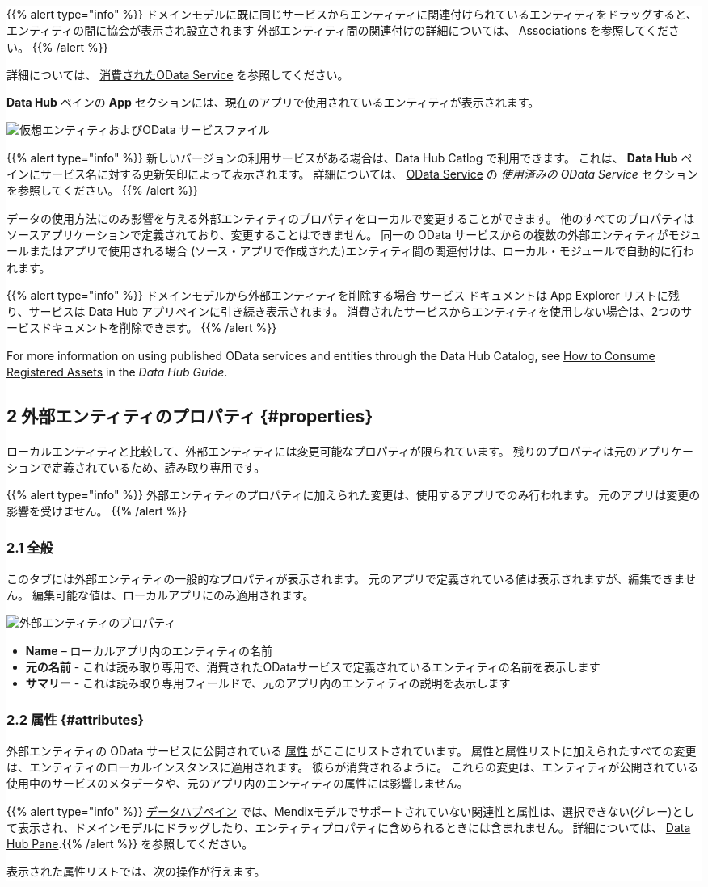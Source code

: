 {{% alert type="info" %}}
ドメインモデルに既に同じサービスからエンティティに関連付けられているエンティティをドラッグすると、 エンティティの間に協会が表示され設立されます 外部エンティティ間の関連付けの詳細については、 [Associations](#properties) を参照してください。
{{% /alert %}}

詳細については、 [消費されたOData Service](consumed-odata-service) を参照してください。

**Data Hub** ペインの **App** セクションには、現在のアプリで使用されているエンティティが表示されます。

![ 仮想エンティティおよびOData サービスファイル](attachments/external-entities/data-hub-app.png)

{{% alert type="info" %}}
新しいバージョンの利用サービスがある場合は、Data Hub Catlog で利用できます。 これは、 **Data Hub** ペインにサービス名に対する更新矢印によって表示されます。 詳細については、 [OData Service](consumed-odata-service#updating) の *使用済みの OData Service* セクションを参照してください。
{{% /alert %}}

データの使用方法にのみ影響を与える外部エンティティのプロパティをローカルで変更することができます。 他のすべてのプロパティはソースアプリケーションで定義されており、変更することはできません。 同一の OData サービスからの複数の外部エンティティがモジュールまたはアプリで使用される場合 (ソース・アプリで作成された)エンティティ間の関連付けは、ローカル・モジュールで自動的に行われます。

{{% alert type="info" %}}
ドメインモデルから外部エンティティを削除する場合 サービス ドキュメントは App Explorer リストに残り、サービスは Data Hub アプリペインに引き続き表示されます。 消費されたサービスからエンティティを使用しない場合は、2つのサービスドキュメントを削除できます。
{{% /alert %}}

For more information on using published OData services and entities through the Data Hub Catalog, see [How to Consume Registered Assets](/data-hub/data-hub-catalog/consume) in the *Data Hub Guide*.

## 2 外部エンティティのプロパティ {#properties}

ローカルエンティティと比較して、外部エンティティには変更可能なプロパティが限られています。 残りのプロパティは元のアプリケーションで定義されているため、読み取り専用です。

{{% alert type="info" %}}
外部エンティティのプロパティに加えられた変更は、使用するアプリでのみ行われます。 元のアプリは変更の影響を受けません。
{{% /alert %}}

### 2.1 全般

このタブには外部エンティティの一般的なプロパティが表示されます。 元のアプリで定義されている値は表示されますが、編集できません。 編集可能な値は、ローカルアプリにのみ適用されます。

![外部エンティティのプロパティ](attachments/external-entities/external-entity-properties.png)

* **Name** – ローカルアプリ内のエンティティの名前
* **元の名前** - これは読み取り専用で、消費されたODataサービスで定義されているエンティティの名前を表示します
* **サマリー** - これは読み取り専用フィールドで、元のアプリ内のエンティティの説明を表示します

### 2.2 属性 {#attributes}

外部エンティティの OData サービスに公開されている [属性](attributes) がここにリストされています。 属性と属性リストに加えられたすべての変更は、エンティティのローカルインスタンスに適用されます。 彼らが消費されるように。 これらの変更は、エンティティが公開されている使用中のサービスのメタデータや、元のアプリ内のエンティティの属性には影響しません。

{{% alert type="info" %}} [データハブペイン](data-hub-pane#association-attributes) では、Mendixモデルでサポートされていない関連性と属性は、選択できない(グレー)として表示され、ドメインモデルにドラッグしたり、エンティティプロパティに含められるときには含まれません。 詳細については、 [Data Hub Pane](data-hub-pane#association-attributes).{{% /alert %}} を参照してください。

表示された属性リストでは、次の操作が行えます。
